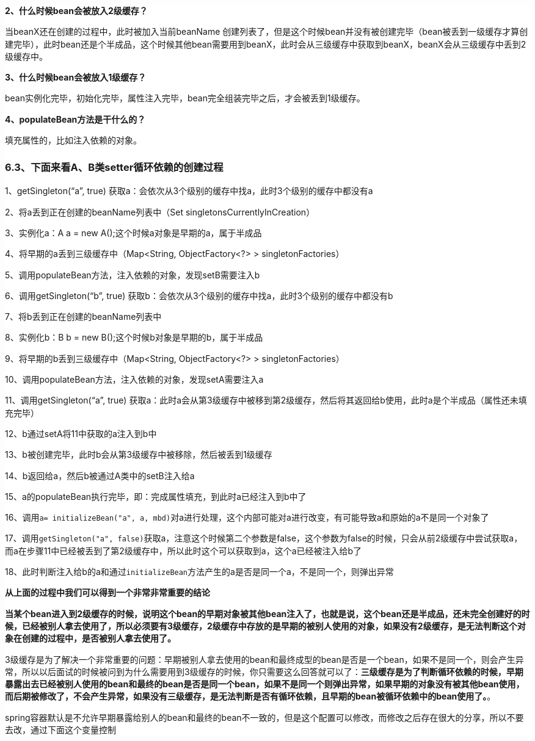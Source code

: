 **2、什么时候bean会被放入2级缓存？**

当beanX还在创建的过程中，此时被加入当前beanName 创建列表了，但是这个时候bean并没有被创建完毕（bean被丢到一级缓存才算创建完毕），此时bean还是个半成品，这个时候其他bean需要用到beanX，此时会从三级缓存中获取到beanX，beanX会从三级缓存中丢到2级缓存中。

**3、什么时候bean会被放入1级缓存？**

bean实例化完毕，初始化完毕，属性注入完毕，bean完全组装完毕之后，才会被丢到1级缓存。

**4、populateBean方法是干什么的？**

填充属性的，比如注入依赖的对象。

### 6.3、下面来看A、B类setter循环依赖的创建过程

1、getSingleton(“a”, true) 获取a：会依次从3个级别的缓存中找a，此时3个级别的缓存中都没有a

2、将a丢到正在创建的beanName列表中（Set<String> singletonsCurrentlyInCreation）

3、实例化a：A a = new A();这个时候a对象是早期的a，属于半成品

4、将早期的a丢到三级缓存中（Map<String, ObjectFactory<?> > singletonFactories）

5、调用populateBean方法，注入依赖的对象，发现setB需要注入b

6、调用getSingleton(“b”, true) 获取b：会依次从3个级别的缓存中找a，此时3个级别的缓存中都没有b

7、将b丢到正在创建的beanName列表中

8、实例化b：B b = new B();这个时候b对象是早期的b，属于半成品

9、将早期的b丢到三级缓存中（Map<String, ObjectFactory<?> > singletonFactories）

10、调用populateBean方法，注入依赖的对象，发现setA需要注入a

11、调用getSingleton(“a”, true) 获取a：此时a会从第3级缓存中被移到第2级缓存，然后将其返回给b使用，此时a是个半成品（属性还未填充完毕）

12、b通过setA将11中获取的a注入到b中

13、b被创建完毕，此时b会从第3级缓存中被移除，然后被丢到1级缓存

14、b返回给a，然后b被通过A类中的setB注入给a

15、a的populateBean执行完毕，即：完成属性填充，到此时a已经注入到b中了

16、调用`a= initializeBean("a", a, mbd)`对a进行处理，这个内部可能对a进行改变，有可能导致a和原始的a不是同一个对象了

17、调用`getSingleton("a", false)`获取a，注意这个时候第二个参数是false，这个参数为false的时候，只会从前2级缓存中尝试获取a，而a在步骤11中已经被丢到了第2级缓存中，所以此时这个可以获取到a，这个a已经被注入给b了

18、此时判断注入给b的a和通过`initializeBean`方法产生的a是否是同一个a，不是同一个，则弹出异常

**从上面的过程中我们可以得到一个非常非常重要的结论**

**当某个bean进入到2级缓存的时候，说明这个bean的早期对象被其他bean注入了，也就是说，这个bean还是半成品，还未完全创建好的时候，已经被别人拿去使用了，所以必须要有3级缓存，2级缓存中存放的是早期的被别人使用的对象，如果没有2级缓存，是无法判断这个对象在创建的过程中，是否被别人拿去使用了。**

3级缓存是为了解决一个非常重要的问题：早期被别人拿去使用的bean和最终成型的bean是否是一个bean，如果不是同一个，则会产生异常，所以以后面试的时候被问到为什么需要用到3级缓存的时候，你只需要这么回答就可以了：**三级缓存是为了判断循环依赖的时候，早期暴露出去已经被别人使用的bean和最终的bean是否是同一个bean，如果不是同一个则弹出异常，如果早期的对象没有被其他bean使用，而后期被修改了，不会产生异常，如果没有三级缓存，是无法判断是否有循环依赖，且早期的bean被循环依赖中的bean使用了。**。

spring容器默认是不允许早期暴露给别人的bean和最终的bean不一致的，但是这个配置可以修改，而修改之后存在很大的分享，所以不要去改，通过下面这个变量控制
